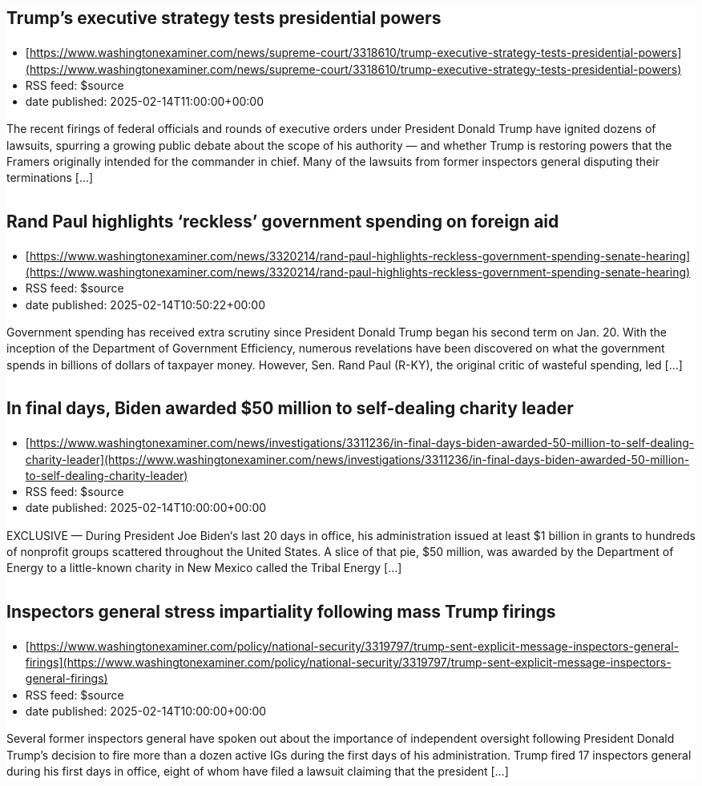 ## Trump’s executive strategy tests presidential powers
 - [https://www.washingtonexaminer.com/news/supreme-court/3318610/trump-executive-strategy-tests-presidential-powers](https://www.washingtonexaminer.com/news/supreme-court/3318610/trump-executive-strategy-tests-presidential-powers)
 - RSS feed: $source
 - date published: 2025-02-14T11:00:00+00:00

The recent firings of federal officials and rounds of&#160;executive orders&#160;under President&#160;Donald Trump&#160;have ignited dozens of lawsuits, spurring a growing public debate about the scope of his authority — and whether Trump is restoring powers that the Framers originally intended for the commander in chief. Many of the lawsuits from former inspectors general disputing their terminations [&#8230;]

## Rand Paul highlights ‘reckless’ government spending on foreign aid
 - [https://www.washingtonexaminer.com/news/3320214/rand-paul-highlights-reckless-government-spending-senate-hearing](https://www.washingtonexaminer.com/news/3320214/rand-paul-highlights-reckless-government-spending-senate-hearing)
 - RSS feed: $source
 - date published: 2025-02-14T10:50:22+00:00

Government spending has received extra scrutiny since President Donald Trump began his second term on Jan. 20. With the inception of the Department of Government Efficiency, numerous revelations have been discovered on what the government spends in billions of dollars of taxpayer money. However, Sen. Rand Paul (R-KY), the original critic of wasteful spending, led [&#8230;]

## In final days, Biden awarded $50 million to self-dealing charity leader
 - [https://www.washingtonexaminer.com/news/investigations/3311236/in-final-days-biden-awarded-50-million-to-self-dealing-charity-leader](https://www.washingtonexaminer.com/news/investigations/3311236/in-final-days-biden-awarded-50-million-to-self-dealing-charity-leader)
 - RSS feed: $source
 - date published: 2025-02-14T10:00:00+00:00

EXCLUSIVE — During President Joe Biden&#8216;s last 20 days in office, his administration issued at least $1 billion in grants to hundreds of nonprofit groups scattered throughout the United States. A slice of that pie, $50 million, was awarded by the Department of Energy to a little-known charity in New Mexico called the Tribal Energy [&#8230;]

## Inspectors general stress impartiality following mass Trump firings
 - [https://www.washingtonexaminer.com/policy/national-security/3319797/trump-sent-explicit-message-inspectors-general-firings](https://www.washingtonexaminer.com/policy/national-security/3319797/trump-sent-explicit-message-inspectors-general-firings)
 - RSS feed: $source
 - date published: 2025-02-14T10:00:00+00:00

Several former inspectors general have spoken out about the importance of independent oversight following President Donald Trump&#8217;s decision to fire more than a dozen active IGs during the first days of his administration. Trump fired 17 inspectors general during his first days in office, eight of whom have filed a lawsuit claiming that the president [&#8230;]
